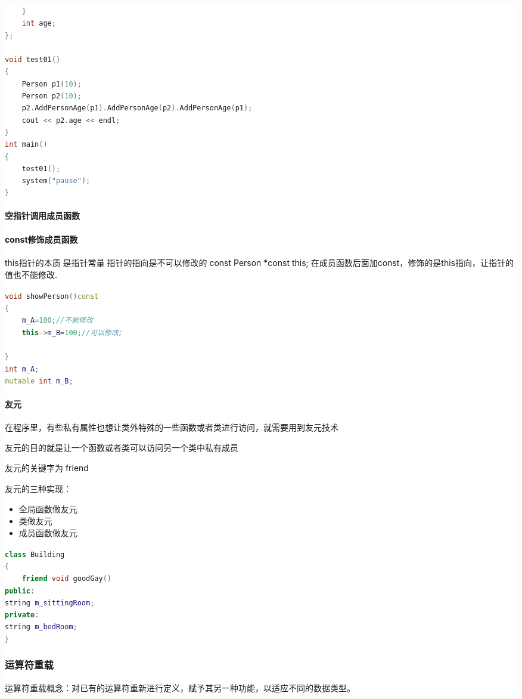 ```c++
    }
    int age;
};

void test01()
{
    Person p1(10);
    Person p2(10);
    p2.AddPersonAge(p1).AddPersonAge(p2).AddPersonAge(p1);
    cout << p2.age << endl;
}
int main()
{
    test01();
    system("pause");
}
```

#### 空指针调用成员函数
#### const修饰成员函数
this指针的本质 是指针常量 指针的指向是不可以修改的
const Person *const this;
在成员函数后面加const，修饰的是this指向，让指针的值也不能修改.
```c++
void showPerson()const
{
    m_A=100;//不能修改
    this->m_B=100;//可以修改;

}
int m_A;
mutable int m_B;
```

#### 友元
在程序里，有些私有属性也想让类外特殊的一些函数或者类进行访问，就需要用到友元技术

友元的目的就是让一个函数或者类可以访问另一个类中私有成员

友元的关键字为 friend

友元的三种实现：

- 全局函数做友元
- 类做友元
- 成员函数做友元

```c++
class Building
{
    friend void goodGay()
public: 
string m_sittingRoom;
private:
string m_bedRoom;
}
```
### 运算符重载
运算符重载概念：对已有的运算符重新进行定义，赋予其另一种功能，以适应不同的数据类型。
